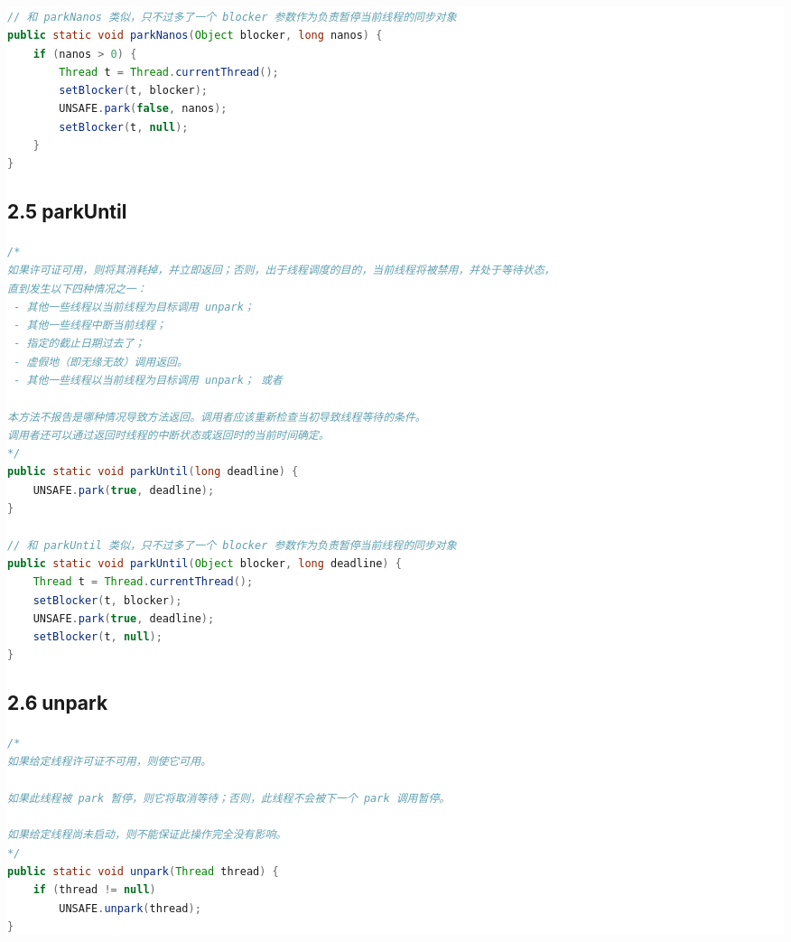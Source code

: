 ```java
// 和 parkNanos 类似，只不过多了一个 blocker 参数作为负责暂停当前线程的同步对象
public static void parkNanos(Object blocker, long nanos) {
    if (nanos > 0) {
        Thread t = Thread.currentThread();
        setBlocker(t, blocker);
        UNSAFE.park(false, nanos);
        setBlocker(t, null);
    }
}
```

## 2.5 parkUntil
```java
/*
如果许可证可用，则将其消耗掉，并立即返回；否则，出于线程调度的目的，当前线程将被禁用，并处于等待状态，
直到发生以下四种情况之一：
 - 其他一些线程以当前线程为目标调用 unpark；
 - 其他一些线程中断当前线程；
 - 指定的截止日期过去了；
 - 虚假地（即无缘无故）调用返回。
 - 其他一些线程以当前线程为目标调用 unpark； 或者

本方法不报告是哪种情况导致方法返回。调用者应该重新检查当初导致线程等待的条件。
调用者还可以通过返回时线程的中断状态或返回时的当前时间确定。
*/
public static void parkUntil(long deadline) {
    UNSAFE.park(true, deadline);
}

// 和 parkUntil 类似，只不过多了一个 blocker 参数作为负责暂停当前线程的同步对象
public static void parkUntil(Object blocker, long deadline) {
    Thread t = Thread.currentThread();
    setBlocker(t, blocker);
    UNSAFE.park(true, deadline);
    setBlocker(t, null);
}
```

## 2.6 unpark
```java
/*
如果给定线程许可证不可用，则使它可用。

如果此线程被 park 暂停，则它将取消等待；否则，此线程不会被下一个 park 调用暂停。

如果给定线程尚未启动，则不能保证此操作完全没有影响。
*/
public static void unpark(Thread thread) {
    if (thread != null)
        UNSAFE.unpark(thread);
}
```
